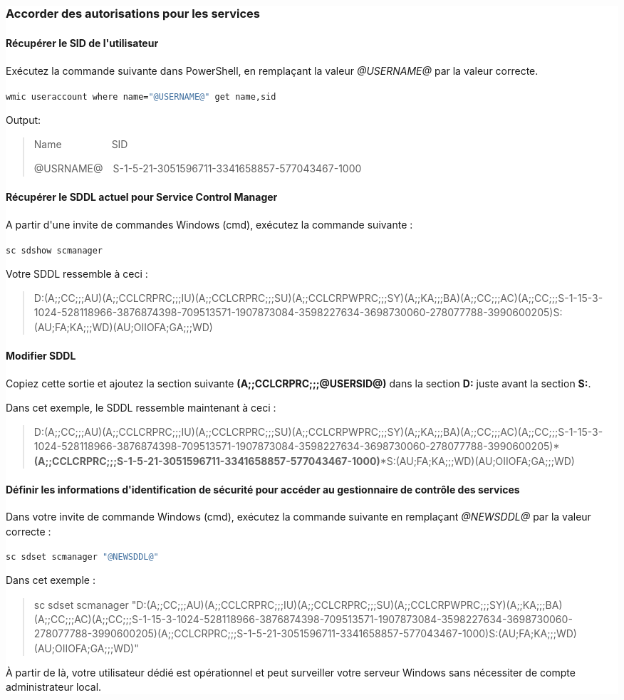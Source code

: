 ### Accorder des autorisations pour les services

#### Récupérer le SID de l'utilisateur

Exécutez la commande suivante dans PowerShell, en remplaçant la valeur *@USERNAME@* par la valeur correcte.

```bash
wmic useraccount where name="@USERNAME@" get name,sid
```

Output:
><p>Name&ensp;&ensp;&ensp;&ensp;&ensp;&ensp;&ensp;&ensp;&ensp;&ensp;SID</p>
>@USRNAME@&ensp;&ensp;S-1-5-21-3051596711-3341658857-577043467-1000

#### Récupérer le SDDL actuel pour Service Control Manager

A partir d'une invite de commandes Windows (cmd), exécutez la commande suivante :

``` bash
sc sdshow scmanager
```

Votre SDDL ressemble à ceci :

>D:(A;;CC;;;AU)(A;;CCLCRPRC;;;IU)(A;;CCLCRPRC;;;SU)(A;;CCLCRPWPRC;;;SY)(A;;KA;;;BA)(A;;CC;;;AC)(A;;CC;;;S-1-15-3-1024-528118966-3876874398-709513571-1907873084-3598227634-3698730060-278077788-3990600205)S:(AU;FA;KA;;;WD)(AU;OIIOFA;GA;;;WD)

#### Modifier SDDL

Copiez cette sortie et ajoutez la section suivante **(A;;CCLCRPRC;;;@USERSID@)** dans la section **D:** juste avant la section **S:**.

Dans cet exemple, le SDDL ressemble maintenant à ceci :

>D:(A;;CC;;;AU)(A;;CCLCRPRC;;;IU)(A;;CCLCRPRC;;;SU)(A;;CCLCRPWPRC;;;SY)(A;;KA;;;BA)(A;;CC;;;AC)(A;;CC;;;S-1-15-3-1024-528118966-3876874398-709513571-1907873084-3598227634-3698730060-278077788-3990600205)*__(A;;CCLCRPRC;;;S-1-5-21-3051596711-3341658857-577043467-1000)__*S:(AU;FA;KA;;;WD)(AU;OIIOFA;GA;;;WD)

#### Définir les informations d'identification de sécurité pour accéder au gestionnaire de contrôle des services

Dans votre invite de commande Windows (cmd), exécutez la commande suivante en remplaçant *@NEWSDDL@* par la valeur correcte :

``` bash
sc sdset scmanager "@NEWSDDL@"
```

Dans cet exemple :

>sc sdset scmanager "D:(A;;CC;;;AU)(A;;CCLCRPRC;;;IU)(A;;CCLCRPRC;;;SU)(A;;CCLCRPWPRC;;;SY)(A;;KA;;;BA)(A;;CC;;;AC)(A;;CC;;;S-1-15-3-1024-528118966-3876874398-709513571-1907873084-3598227634-3698730060-278077788-3990600205)(A;;CCLCRPRC;;;S-1-5-21-3051596711-3341658857-577043467-1000)S:(AU;FA;KA;;;WD)(AU;OIIOFA;GA;;;WD)"

À partir de là, votre utilisateur dédié est opérationnel et peut surveiller votre serveur Windows sans nécessiter de compte administrateur local.
